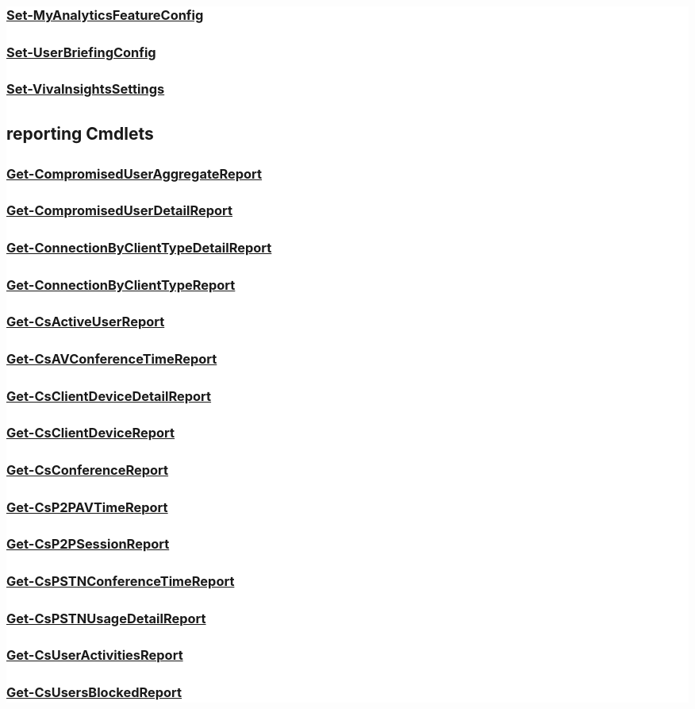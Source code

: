 ### [Set-MyAnalyticsFeatureConfig](Set-MyAnalyticsFeatureConfig.md)

### [Set-UserBriefingConfig](Set-UserBriefingConfig.md)

### [Set-VivaInsightsSettings](Set-VivaInsightsSettings.md)

## reporting Cmdlets
### [Get-CompromisedUserAggregateReport](Get-CompromisedUserAggregateReport.md)

### [Get-CompromisedUserDetailReport](Get-CompromisedUserDetailReport.md)

### [Get-ConnectionByClientTypeDetailReport](Get-ConnectionByClientTypeDetailReport.md)

### [Get-ConnectionByClientTypeReport](Get-ConnectionByClientTypeReport.md)

### [Get-CsActiveUserReport](Get-CsActiveUserReport.md)

### [Get-CsAVConferenceTimeReport](Get-CsAVConferenceTimeReport.md)

### [Get-CsClientDeviceDetailReport](Get-CsClientDeviceDetailReport.md)

### [Get-CsClientDeviceReport](Get-CsClientDeviceReport.md)

### [Get-CsConferenceReport](Get-CsConferenceReport.md)

### [Get-CsP2PAVTimeReport](Get-CsP2PAVTimeReport.md)

### [Get-CsP2PSessionReport](Get-CsP2PSessionReport.md)

### [Get-CsPSTNConferenceTimeReport](Get-CsPSTNConferenceTimeReport.md)

### [Get-CsPSTNUsageDetailReport](Get-CsPSTNUsageDetailReport.md)

### [Get-CsUserActivitiesReport](Get-CsUserActivitiesReport.md)

### [Get-CsUsersBlockedReport](Get-CsUsersBlockedReport.md)
